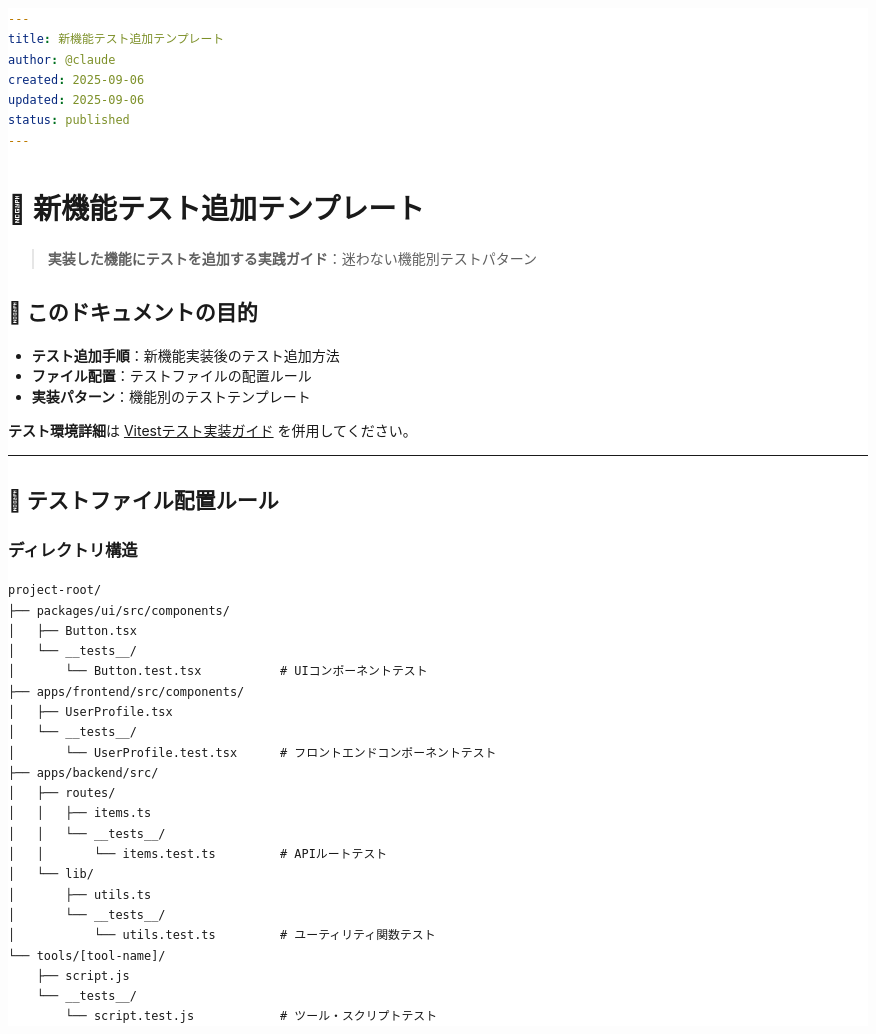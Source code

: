 ```yaml
---
title: 新機能テスト追加テンプレート
author: @claude
created: 2025-09-06
updated: 2025-09-06
status: published
---
```


# 🧪 新機能テスト追加テンプレート

> **実装した機能にテストを追加する実践ガイド**：迷わない機能別テストパターン

## 🎯 このドキュメントの目的

- **テスト追加手順**：新機能実装後のテスト追加方法
- **ファイル配置**：テストファイルの配置ルール
- **実装パターン**：機能別のテストテンプレート

**テスト環境詳細**は [Vitestテスト実装ガイド](./testing-guide.md) を併用してください。

---

## 📂 **テストファイル配置ルール**

### ディレクトリ構造

```
project-root/
├── packages/ui/src/components/
│   ├── Button.tsx
│   └── __tests__/
│       └── Button.test.tsx           # UIコンポーネントテスト
├── apps/frontend/src/components/
│   ├── UserProfile.tsx
│   └── __tests__/
│       └── UserProfile.test.tsx      # フロントエンドコンポーネントテスト
├── apps/backend/src/
│   ├── routes/
│   │   ├── items.ts
│   │   └── __tests__/
│   │       └── items.test.ts         # APIルートテスト
│   └── lib/
│       ├── utils.ts
│       └── __tests__/
│           └── utils.test.ts         # ユーティリティ関数テスト
└── tools/[tool-name]/
    ├── script.js
    └── __tests__/
        └── script.test.js            # ツール・スクリプトテスト
```

